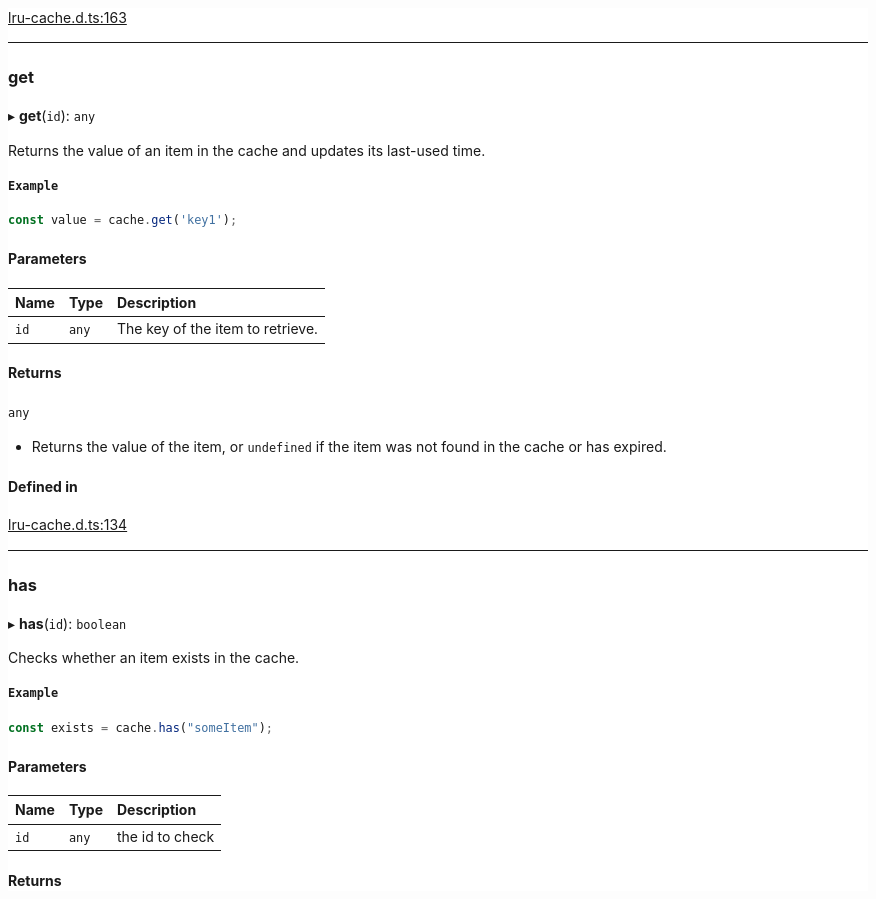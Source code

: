 [lru-cache.d.ts:163](https://github.com/snowyu/secondary-cache.js/blob/1f9bcea/src/lru-cache.d.ts#L163)

___

### get

▸ **get**(`id`): `any`

Returns the value of an item in the cache and updates its last-used time.

**`Example`**

```ts
const value = cache.get('key1');
```

#### Parameters

| Name | Type | Description |
| :------ | :------ | :------ |
| `id` | `any` | The key of the item to retrieve. |

#### Returns

`any`

- Returns the value of the item, or `undefined` if the item was not found in the cache or has expired.

#### Defined in

[lru-cache.d.ts:134](https://github.com/snowyu/secondary-cache.js/blob/1f9bcea/src/lru-cache.d.ts#L134)

___

### has

▸ **has**(`id`): `boolean`

Checks whether an item exists in the cache.

**`Example`**

```ts
const exists = cache.has("someItem");
```

#### Parameters

| Name | Type | Description |
| :------ | :------ | :------ |
| `id` | `any` | the id to check |

#### Returns
